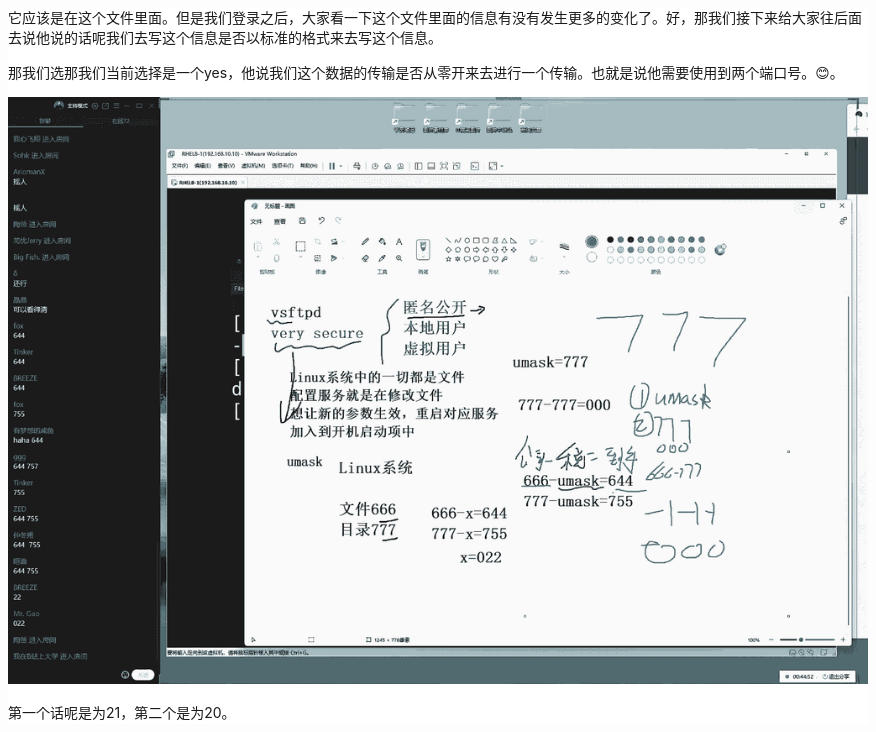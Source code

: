 它应该是在这个文件里面。但是我们登录之后，大家看一下这个文件里面的信息有没有发生更多的变化了。好，那我们接下来给大家往后面去说他说的话呢我们去写这个信息是否以标准的格式来去写这个信息。

那我们选那我们当前选择是一个yes，他说我们这个数据的传输是否从零开来去进行一个传输。也就是说他需要使用到两个端口号。😊。



![](img/4d11d20a234e35576c78f33dda0a38ac_66.png)

第一个话呢是为21，第二个是为20。
